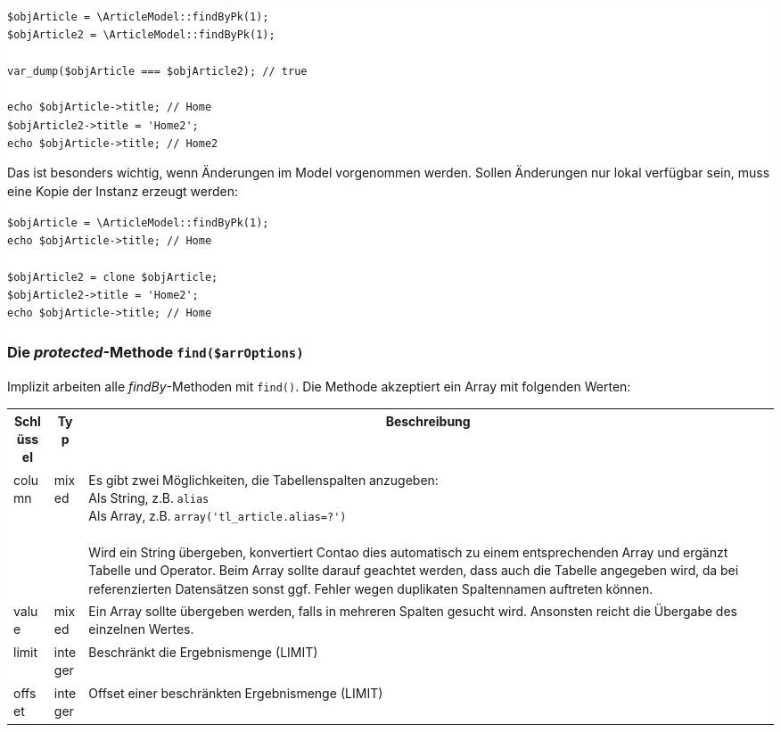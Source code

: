 ```{.php}
$objArticle = \ArticleModel::findByPk(1);
$objArticle2 = \ArticleModel::findByPk(1);

var_dump($objArticle === $objArticle2); // true

echo $objArticle->title; // Home
$objArticle2->title = 'Home2';
echo $objArticle->title; // Home2
```

Das ist besonders wichtig, wenn Änderungen im Model vorgenommen werden.
Sollen Änderungen nur lokal verfügbar sein, muss eine Kopie der Instanz 
erzeugt werden:

```{.php}
$objArticle = \ArticleModel::findByPk(1);
echo $objArticle->title; // Home

$objArticle2 = clone $objArticle;
$objArticle2->title = 'Home2';
echo $objArticle->title; // Home
```


### Die *protected*-Methode `find($arrOptions)`

Implizit arbeiten alle *findBy*-Methoden mit `find()`.
Die Methode akzeptiert ein Array mit folgenden Werten:

<table>
	<tr>
		<th>Schlüssel</th>
		<th>Typ</th>
		<th>Beschreibung</th>
	<tr>
	<tr>
		<td>column</td>
		<td>mixed</td>
		<td>
			Es gibt zwei Möglichkeiten, die Tabellenspalten anzugeben:<br>
			Als String, z.B. <code>alias</code><br>
			Als Array, z.B. <code>array('tl_article.alias=?')</code><br>
			<br>
			Wird ein String übergeben, konvertiert Contao dies automatisch zu
			einem entsprechenden Array und ergänzt Tabelle und Operator.
			Beim Array sollte darauf geachtet werden, dass auch die Tabelle
			angegeben wird, da bei referenzierten Datensätzen sonst ggf.
			Fehler wegen duplikaten Spaltennamen auftreten können.
		</td>
	</tr>
	<tr>
		<td>value</td>
		<td>mixed</td>
		<td>Ein Array sollte übergeben werden, falls in mehreren Spalten
		gesucht wird. Ansonsten reicht die Übergabe des einzelnen Wertes.</td>
	</tr>
	<tr>
		<td>limit</td>
		<td>integer</td>
		<td>Beschränkt die Ergebnismenge (LIMIT)</td>
	</tr>
	<tr>
		<td>offset</td>
		<td>integer</td>
		<td>Offset einer beschränkten Ergebnismenge (LIMIT)</td>
